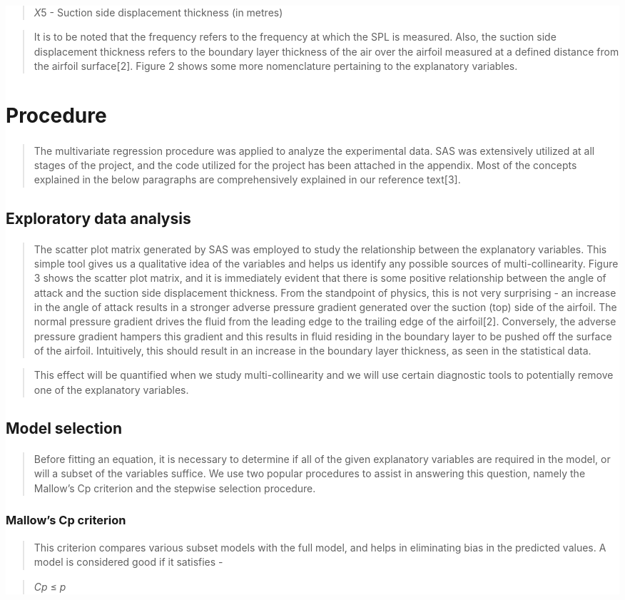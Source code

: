 >   *X*5 - Suction side displacement thickness (in metres)

>   It is to be noted that the frequency refers to the frequency at which the
>   SPL is measured. Also, the suction side displacement thickness refers to the
>   boundary layer thickness of the air over the airfoil measured at a defined
>   distance from the airfoil surface[2]. Figure 2 shows some more nomenclature
>   pertaining to the explanatory variables.

Procedure
=========

>   The multivariate regression procedure was applied to analyze the
>   experimental data. SAS was extensively utilized at all stages of the
>   project, and the code utilized for the project has been attached in the
>   appendix. Most of the concepts explained in the below paragraphs are
>   comprehensively explained in our reference text[3].

Exploratory data analysis
-------------------------

>   The scatter plot matrix generated by SAS was employed to study the
>   relationship between the explanatory variables. This simple tool gives us a
>   qualitative idea of the variables and helps us identify any possible sources
>   of multi-collinearity. Figure 3 shows the scatter plot matrix, and it is
>   immediately evident that there is some positive relationship between the
>   angle of attack and the suction side displacement thickness. From the
>   standpoint of physics, this is not very surprising - an increase in the
>   angle of attack results in a stronger adverse pressure gradient generated
>   over the suction (top) side of the airfoil. The normal pressure gradient
>   drives the fluid from the leading edge to the trailing edge of the
>   airfoil[2]. Conversely, the adverse pressure gradient hampers this gradient
>   and this results in fluid residing in the boundary layer to be pushed off
>   the surface of the airfoil. Intuitively, this should result in an increase
>   in the boundary layer thickness, as seen in the statistical data.

>   This effect will be quantified when we study multi-collinearity and we will
>   use certain diagnostic tools to potentially remove one of the explanatory
>   variables.

Model selection
---------------

>   Before fitting an equation, it is necessary to determine if all of the given
>   explanatory variables are required in the model, or will a subset of the
>   variables suffice. We use two popular procedures to assist in answering this
>   question, namely the Mallow’s Cp criterion and the stepwise selection
>   procedure.

### Mallow’s Cp criterion

>   This criterion compares various subset models with the full model, and helps
>   in eliminating bias in the predicted values. A model is considered good if
>   it satisfies -

>   *Cp* ≤ *p*
